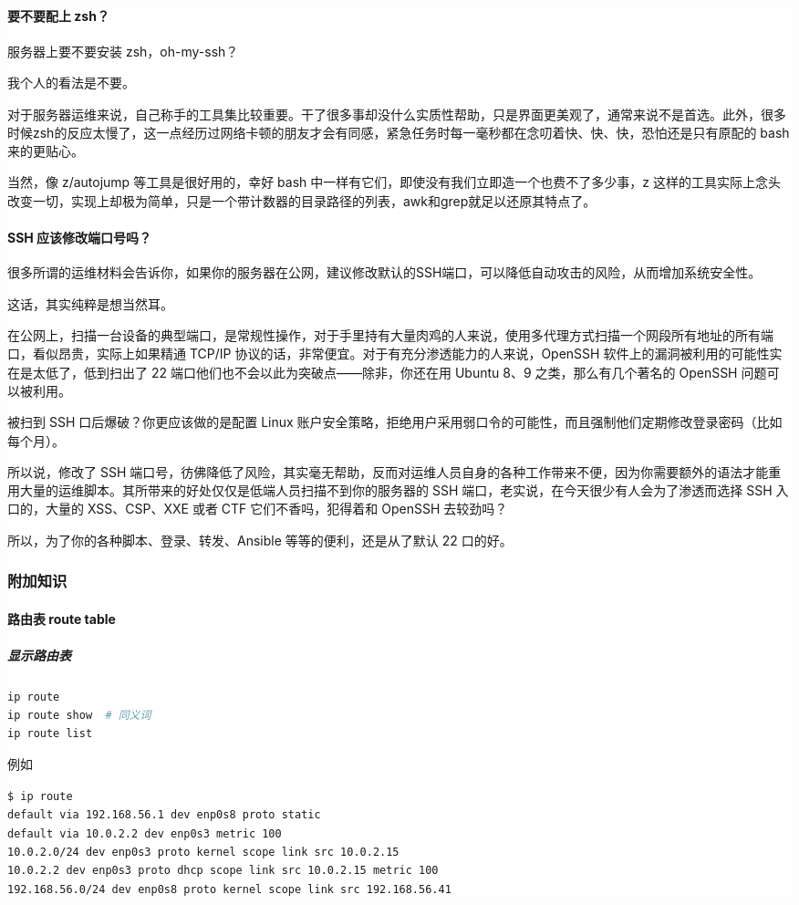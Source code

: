 

#### 要不要配上 zsh？

服务器上要不要安装 zsh，oh-my-ssh？

我个人的看法是不要。

对于服务器运维来说，自己称手的工具集比较重要。干了很多事却没什么实质性帮助，只是界面更美观了，通常来说不是首选。此外，很多时候zsh的反应太慢了，这一点经历过网络卡顿的朋友才会有同感，紧急任务时每一毫秒都在念叨着快、快、快，恐怕还是只有原配的 bash 来的更贴心。

当然，像 z/autojump 等工具是很好用的，幸好 bash 中一样有它们，即使没有我们立即造一个也费不了多少事，z 这样的工具实际上念头改变一切，实现上却极为简单，只是一个带计数器的目录路径的列表，awk和grep就足以还原其特点了。



#### SSH 应该修改端口号吗？

很多所谓的运维材料会告诉你，如果你的服务器在公网，建议修改默认的SSH端口，可以降低自动攻击的风险，从而增加系统安全性。

这话，其实纯粹是想当然耳。

在公网上，扫描一台设备的典型端口，是常规性操作，对于手里持有大量肉鸡的人来说，使用多代理方式扫描一个网段所有地址的所有端口，看似昂贵，实际上如果精通 TCP/IP 协议的话，非常便宜。对于有充分渗透能力的人来说，OpenSSH 软件上的漏洞被利用的可能性实在是太低了，低到扫出了 22 端口他们也不会以此为突破点——除非，你还在用 Ubuntu 8、9 之类，那么有几个著名的 OpenSSH 问题可以被利用。

被扫到 SSH 口后爆破？你更应该做的是配置 Linux 账户安全策略，拒绝用户采用弱口令的可能性，而且强制他们定期修改登录密码（比如每个月）。

所以说，修改了 SSH 端口号，彷佛降低了风险，其实毫无帮助，反而对运维人员自身的各种工作带来不便，因为你需要额外的语法才能重用大量的运维脚本。其所带来的好处仅仅是低端人员扫描不到你的服务器的 SSH 端口，老实说，在今天很少有人会为了渗透而选择 SSH 入口的，大量的 XSS、CSP、XXE 或者 CTF 它们不香吗，犯得着和 OpenSSH 去较劲吗？

所以，为了你的各种脚本、登录、转发、Ansible 等等的便利，还是从了默认 22 口的好。





### 附加知识



#### 路由表 route table

##### 显示路由表

```bash
ip route
ip route show  # 同义词
ip route list
```

例如

```bash
$ ip route
default via 192.168.56.1 dev enp0s8 proto static
default via 10.0.2.2 dev enp0s3 metric 100
10.0.2.0/24 dev enp0s3 proto kernel scope link src 10.0.2.15
10.0.2.2 dev enp0s3 proto dhcp scope link src 10.0.2.15 metric 100
192.168.56.0/24 dev enp0s8 proto kernel scope link src 192.168.56.41
```

